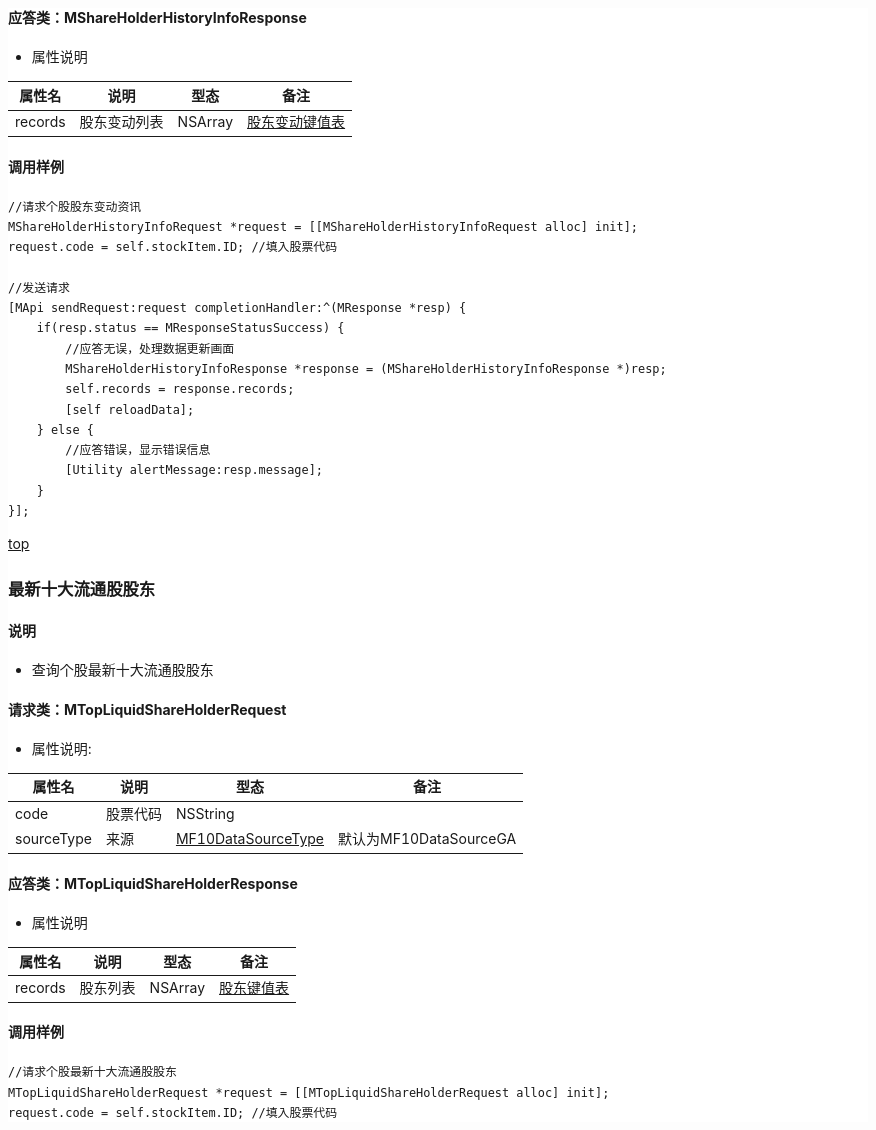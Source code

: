 <h4 id="MShareHolderHistoryInfoResponse">应答类：MShareHolderHistoryInfoResponse</h4>

* 属性说明

| 属性名  | 说明         | 型态    | 备注           |
|---------|--------------|---------|----------------|
| records | 股东变动列表 | NSArray | [股东变动键值表](#MShareHolderHistoryInfo) |

<h4 id="ShareHolderHistoryInfoSample">调用样例</h4>	

    //请求个股股东变动资讯
    MShareHolderHistoryInfoRequest *request = [[MShareHolderHistoryInfoRequest alloc] init];
    request.code = self.stockItem.ID; //填入股票代码
    
    //发送请求
    [MApi sendRequest:request completionHandler:^(MResponse *resp) {
        if(resp.status == MResponseStatusSuccess) {
            //应答无误，处理数据更新画面
            MShareHolderHistoryInfoResponse *response = (MShareHolderHistoryInfoResponse *)resp;
            self.records = response.records;
            [self reloadData];
        } else {
            //应答错误，显示错误信息
            [Utility alertMessage:resp.message];
        }
    }];

[top](#top)

<h3 id="TopLiquidShareHolder">最新十大流通股股东</h3>

<h4 id="TopLiquidShareHolderExplain">说明</h4>

* 查询个股最新十大流通股股东

<h4 id="MTopLiquidShareHolderRequest">请求类：MTopLiquidShareHolderRequest</h4>

* 属性说明:

| 属性名 | 说明     | 型态     | 备注 |
|--------|----------|----------|------|
| code   | 股票代码 | NSString |      |
| sourceType | 来源 | [MF10DataSourceType](#MF10DataSourceType) |   默认为MF10DataSourceGA   |
	
<h4 id="MTopLiquidShareHolderResponse">应答类：MTopLiquidShareHolderResponse</h4>

* 属性说明

| 属性名  | 说明     | 型态    | 备注       |
|---------|----------|---------|------------|
| records | 股东列表 | NSArray | [股东键值表](#MTopLiquidShareHolder) |

<h4 id="TopLiquidShareHolderSample">调用样例</h4>	

    //请求个股最新十大流通股股东
    MTopLiquidShareHolderRequest *request = [[MTopLiquidShareHolderRequest alloc] init];
    request.code = self.stockItem.ID; //填入股票代码
    